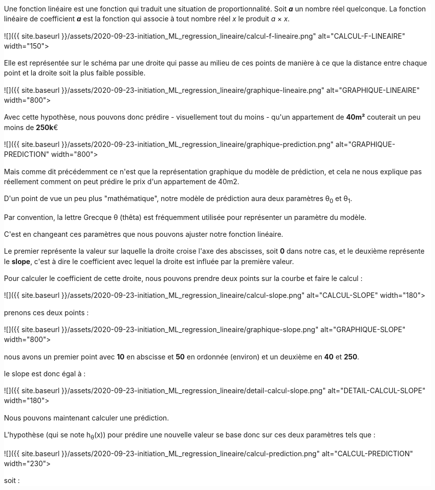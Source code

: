 Une fonction linéaire est une fonction qui traduit une situation de proportionnalité. Soit ***a*** un nombre réel quelconque. La fonction linéaire de coefficient ***a*** est la fonction qui associe à tout nombre réel *x* le produit *a* × *x*.

![]({{ site.baseurl }}/assets/2020-09-23-initiation_ML_regression_lineaire/calcul-f-lineaire.png" alt="CALCUL-F-LINEAIRE" width="150">


Elle est représentée sur le schéma par une droite qui passe au milieu de ces points de manière à ce que la distance entre chaque point et la droite soit la plus faible possible.

![]({{ site.baseurl }}/assets/2020-09-23-initiation_ML_regression_lineaire/graphique-lineaire.png" alt="GRAPHIQUE-LINEAIRE" width="800">

Avec cette hypothèse, nous pouvons donc prédire - visuellement tout du moins - qu'un appartement de **40m²** couterait un peu moins de **250k**€

![]({{ site.baseurl }}/assets/2020-09-23-initiation_ML_regression_lineaire/graphique-prediction.png" alt="GRAPHIQUE-PREDICTION" width="800">

Mais comme dit précédemment ce n'est que la représentation graphique du modèle de prédiction, et cela ne nous explique pas réellement comment on peut prédire le prix d'un appartement de 40m2.

D'un point de vue un peu plus "mathématique", notre modèle de prédiction aura deux paramètres &theta;<sub>0</sub> et &theta;<sub>1</sub>.

Par convention, la lettre Grecque θ (thêta) est fréquemment utilisée pour représenter un paramètre du modèle.

C'est en changeant ces paramètres que nous pouvons ajuster notre fonction linéaire.

Le premier représente la valeur sur laquelle la droite croise l'axe des abscisses, soit **0** dans notre cas, et le deuxième représente le **slope**, c'est à dire le coefficient avec lequel la droite est influée par la première valeur.

Pour calculer le coefficient de cette droite, nous pouvons prendre deux points sur la courbe et faire le calcul :

![]({{ site.baseurl }}/assets/2020-09-23-initiation_ML_regression_lineaire/calcul-slope.png" alt="CALCUL-SLOPE" width="180">

prenons ces deux points :

![]({{ site.baseurl }}/assets/2020-09-23-initiation_ML_regression_lineaire/graphique-slope.png" alt="GRAPHIQUE-SLOPE" width="800">

nous avons un premier point avec **10** en abscisse et **50** en ordonnée (environ) et un deuxième en **40** et **250**.

le slope est donc égal à :

![]({{ site.baseurl }}/assets/2020-09-23-initiation_ML_regression_lineaire/detail-calcul-slope.png" alt="DETAIL-CALCUL-SLOPE" width="180">

Nous pouvons maintenant calculer une prédiction.

L'hypothèse (qui se note  h<sub>&theta;</sub>(x)) pour prédire une nouvelle valeur se base donc sur ces deux paramètres tels que :

![]({{ site.baseurl }}/assets/2020-09-23-initiation_ML_regression_lineaire/calcul-prediction.png" alt="CALCUL-PREDICTION" width="230">

soit :
